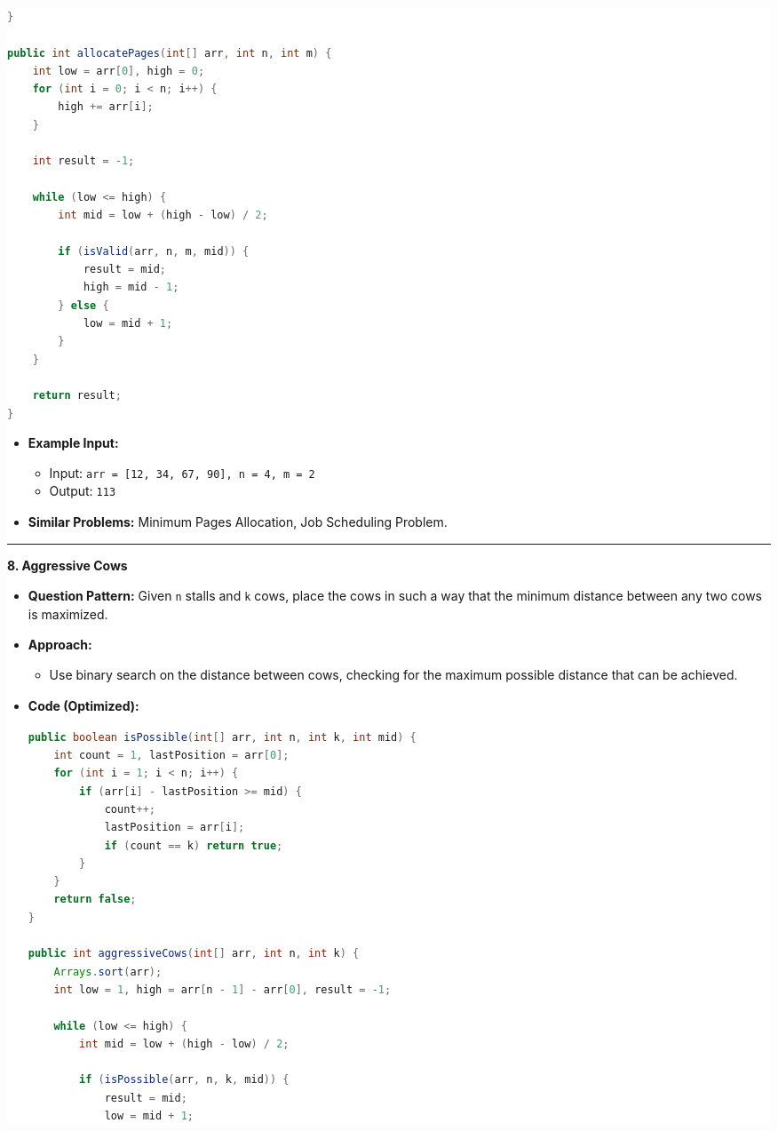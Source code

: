   ```java
  }

  public int allocatePages(int[] arr, int n, int m) {
      int low = arr[0], high = 0;
      for (int i = 0; i < n; i++) {
          high += arr[i];
      }
      
      int result = -1;
      
      while (low <= high) {
          int mid = low + (high - low) / 2;
          
          if (isValid(arr, n, m, mid)) {
              result = mid;
              high = mid - 1;
          } else {
              low = mid + 1;
          }
      }
      
      return result;
  }
  ```

- **Example Input:**
  - Input: `arr = [12, 34, 67, 90], n = 4, m = 2`
  - Output: `113`

- **Similar Problems:** Minimum Pages Allocation, Job Scheduling Problem.

---

**8. Aggressive Cows**

- **Question Pattern:** Given `n` stalls and `k` cows, place the cows in such a way that the minimum distance between any two cows is maximized.
- **Approach:**
  - Use binary search on the distance between cows, checking for the maximum possible distance that can be achieved.
  
- **Code (Optimized):**

  ```java
  public boolean isPossible(int[] arr, int n, int k, int mid) {
      int count = 1, lastPosition = arr[0];
      for (int i = 1; i < n; i++) {
          if (arr[i] - lastPosition >= mid) {
              count++;
              lastPosition = arr[i];
              if (count == k) return true;
          }
      }
      return false;
  }

  public int aggressiveCows(int[] arr, int n, int k) {
      Arrays.sort(arr);
      int low = 1, high = arr[n - 1] - arr[0], result = -1;
      
      while (low <= high) {
          int mid = low + (high - low) / 2;
          
          if (isPossible(arr, n, k, mid)) {
              result = mid;
              low = mid + 1;
  ```